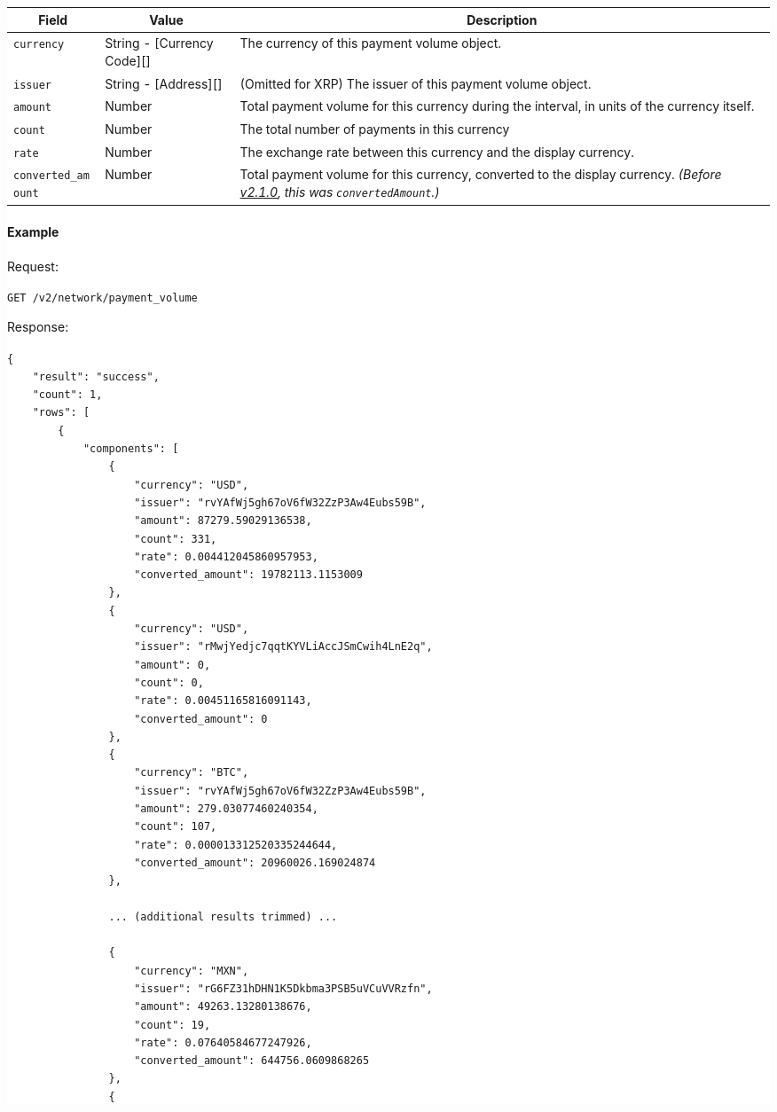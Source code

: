| Field  | Value  | Description |
|--------|--------|-------------|
| `currency` | String - [Currency Code][] | The currency of this payment volume object. |
| `issuer` | String - [Address][] | (Omitted for XRP) The issuer of this payment volume object. |
| `amount` | Number | Total payment volume for this currency during the interval, in units of the currency itself. |
| `count` | Number | The total number of payments in this currency |
| `rate` | Number | The exchange rate between this currency and the display currency. |
| `converted_amount` | Number | Total payment volume for this currency, converted to the display currency. _(Before [v2.1.0][], this was `convertedAmount`.)_ |

#### Example ####

Request:

```
GET /v2/network/payment_volume
```

Response:

```
{
    "result": "success",
    "count": 1,
    "rows": [
        {
            "components": [
                {
                    "currency": "USD",
                    "issuer": "rvYAfWj5gh67oV6fW32ZzP3Aw4Eubs59B",
                    "amount": 87279.59029136538,
                    "count": 331,
                    "rate": 0.004412045860957953,
                    "converted_amount": 19782113.1153009
                },
                {
                    "currency": "USD",
                    "issuer": "rMwjYedjc7qqtKYVLiAccJSmCwih4LnE2q",
                    "amount": 0,
                    "count": 0,
                    "rate": 0.00451165816091143,
                    "converted_amount": 0
                },
                {
                    "currency": "BTC",
                    "issuer": "rvYAfWj5gh67oV6fW32ZzP3Aw4Eubs59B",
                    "amount": 279.03077460240354,
                    "count": 107,
                    "rate": 0.000013312520335244644,
                    "converted_amount": 20960026.169024874
                },

                ... (additional results trimmed) ...

                {
                    "currency": "MXN",
                    "issuer": "rG6FZ31hDHN1K5Dkbma3PSB5uVCuVVRzfn",
                    "amount": 49263.13280138676,
                    "count": 19,
                    "rate": 0.07640584677247926,
                    "converted_amount": 644756.0609868265
                },
                {
```

[v2.0.4]: https://github.com/ripple/rippled-historical-database/releases/tag/v2.0.4
[v2.0.5]: https://github.com/ripple/rippled-historical-database/releases/tag/v2.0.5
[v2.0.6]: https://github.com/ripple/rippled-historical-database/releases/tag/v2.0.6
[v2.0.7]: https://github.com/ripple/rippled-historical-database/releases/tag/v2.0.7
[v2.0.8]: https://github.com/ripple/rippled-historical-database/releases/tag/v2.0.8
[v2.1.0]: https://github.com/ripple/rippled-historical-database/releases/tag/v2.1.0
